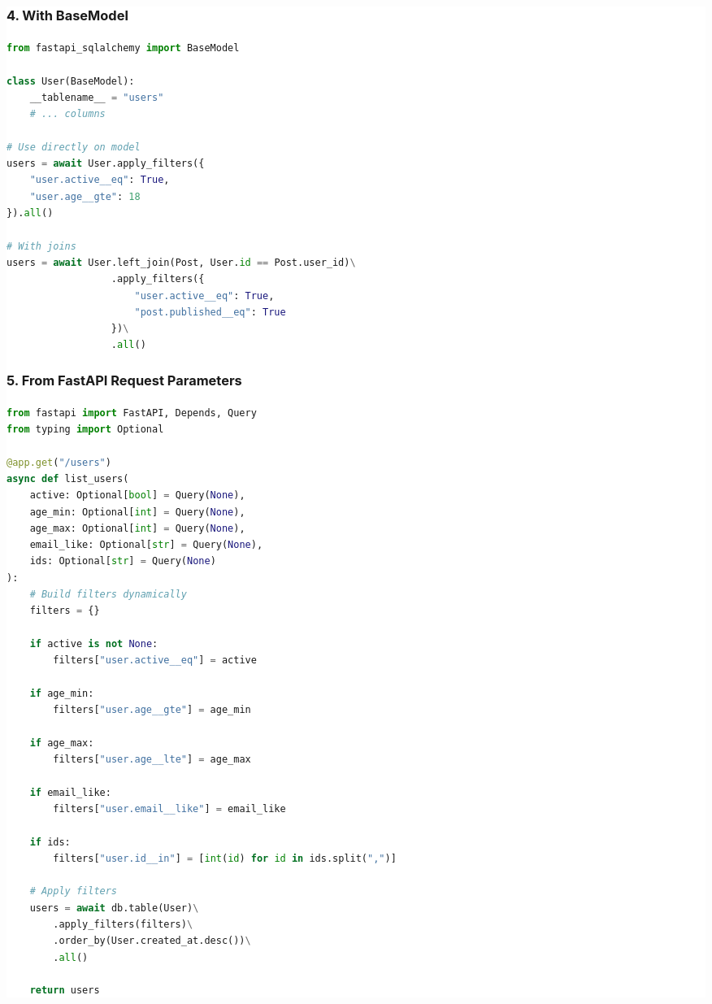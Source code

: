 ### 4. With BaseModel

```python
from fastapi_sqlalchemy import BaseModel

class User(BaseModel):
    __tablename__ = "users"
    # ... columns

# Use directly on model
users = await User.apply_filters({
    "user.active__eq": True,
    "user.age__gte": 18
}).all()

# With joins
users = await User.left_join(Post, User.id == Post.user_id)\
                  .apply_filters({
                      "user.active__eq": True,
                      "post.published__eq": True
                  })\
                  .all()
```

### 5. From FastAPI Request Parameters

```python
from fastapi import FastAPI, Depends, Query
from typing import Optional

@app.get("/users")
async def list_users(
    active: Optional[bool] = Query(None),
    age_min: Optional[int] = Query(None),
    age_max: Optional[int] = Query(None),
    email_like: Optional[str] = Query(None),
    ids: Optional[str] = Query(None)
):
    # Build filters dynamically
    filters = {}
    
    if active is not None:
        filters["user.active__eq"] = active
    
    if age_min:
        filters["user.age__gte"] = age_min
    
    if age_max:
        filters["user.age__lte"] = age_max
    
    if email_like:
        filters["user.email__like"] = email_like
    
    if ids:
        filters["user.id__in"] = [int(id) for id in ids.split(",")]
    
    # Apply filters
    users = await db.table(User)\
        .apply_filters(filters)\
        .order_by(User.created_at.desc())\
        .all()
    
    return users
```
